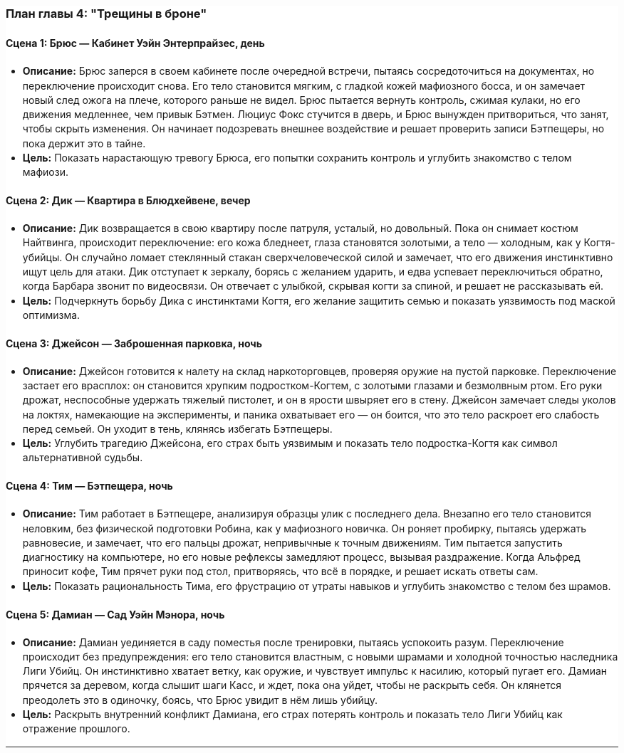 ### План главы 4: "Трещины в броне"

#### Сцена 1: Брюс — Кабинет Уэйн Энтерпрайзес, день
- **Описание:** Брюс заперся в своем кабинете после очередной встречи, пытаясь сосредоточиться на документах, но переключение происходит снова. Его тело становится мягким, с гладкой кожей мафиозного босса, и он замечает новый след ожога на плече, которого раньше не видел. Брюс пытается вернуть контроль, сжимая кулаки, но его движения медленнее, чем привык Бэтмен. Люциус Фокс стучится в дверь, и Брюс вынужден притвориться, что занят, чтобы скрыть изменения. Он начинает подозревать внешнее воздействие и решает проверить записи Бэтпещеры, но пока держит это в тайне.
- **Цель:** Показать нарастающую тревогу Брюса, его попытки сохранить контроль и углубить знакомство с телом мафиози.

#### Сцена 2: Дик — Квартира в Блюдхейвене, вечер
- **Описание:** Дик возвращается в свою квартиру после патруля, усталый, но довольный. Пока он снимает костюм Найтвинга, происходит переключение: его кожа бледнеет, глаза становятся золотыми, а тело — холодным, как у Когтя-убийцы. Он случайно ломает стеклянный стакан сверхчеловеческой силой и замечает, что его движения инстинктивно ищут цель для атаки. Дик отступает к зеркалу, борясь с желанием ударить, и едва успевает переключиться обратно, когда Барбара звонит по видеосвязи. Он отвечает с улыбкой, скрывая когти за спиной, и решает не рассказывать ей.
- **Цель:** Подчеркнуть борьбу Дика с инстинктами Когтя, его желание защитить семью и показать уязвимость под маской оптимизма.

#### Сцена 3: Джейсон — Заброшенная парковка, ночь
- **Описание:** Джейсон готовится к налету на склад наркоторговцев, проверяя оружие на пустой парковке. Переключение застает его врасплох: он становится хрупким подростком-Когтем, с золотыми глазами и безмолвным ртом. Его руки дрожат, неспособные удержать тяжелый пистолет, и он в ярости швыряет его в стену. Джейсон замечает следы уколов на локтях, намекающие на эксперименты, и паника охватывает его — он боится, что это тело раскроет его слабость перед семьей. Он уходит в тень, клянясь избегать Бэтпещеры.
- **Цель:** Углубить трагедию Джейсона, его страх быть уязвимым и показать тело подростка-Когтя как символ альтернативной судьбы.

#### Сцена 4: Тим — Бэтпещера, ночь
- **Описание:** Тим работает в Бэтпещере, анализируя образцы улик с последнего дела. Внезапно его тело становится неловким, без физической подготовки Робина, как у мафиозного новичка. Он роняет пробирку, пытаясь удержать равновесие, и замечает, что его пальцы дрожат, непривычные к точным движениям. Тим пытается запустить диагностику на компьютере, но его новые рефлексы замедляют процесс, вызывая раздражение. Когда Альфред приносит кофе, Тим прячет руки под стол, притворяясь, что всё в порядке, и решает искать ответы сам.
- **Цель:** Показать рациональность Тима, его фрустрацию от утраты навыков и углубить знакомство с телом без шрамов.

#### Сцена 5: Дамиан — Сад Уэйн Мэнора, ночь
- **Описание:** Дамиан уединяется в саду поместья после тренировки, пытаясь успокоить разум. Переключение происходит без предупреждения: его тело становится властным, с новыми шрамами и холодной точностью наследника Лиги Убийц. Он инстинктивно хватает ветку, как оружие, и чувствует импульс к насилию, который пугает его. Дамиан прячется за деревом, когда слышит шаги Касс, и ждет, пока она уйдет, чтобы не раскрыть себя. Он клянется преодолеть это в одиночку, боясь, что Брюс увидит в нём лишь убийцу.
- **Цель:** Раскрыть внутренний конфликт Дамиана, его страх потерять контроль и показать тело Лиги Убийц как отражение прошлого.

---
